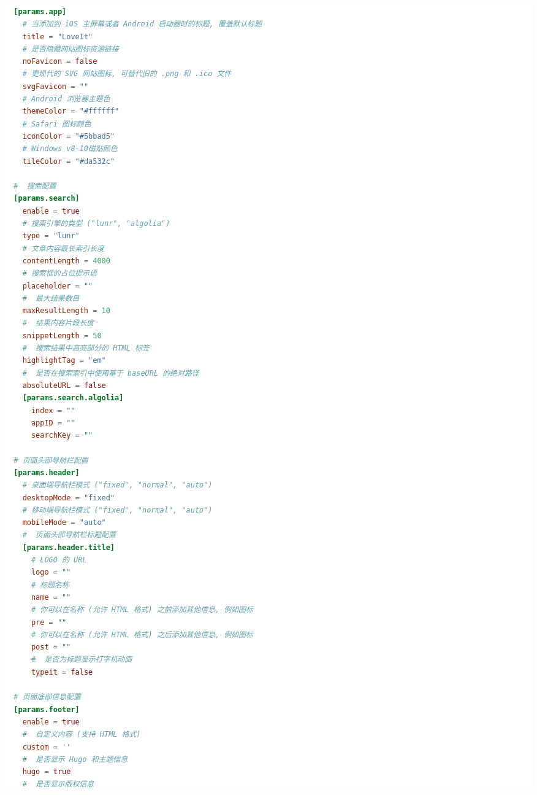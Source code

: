 ```toml
  [params.app]
    # 当添加到 iOS 主屏幕或者 Android 启动器时的标题, 覆盖默认标题
    title = "LoveIt"
    # 是否隐藏网站图标资源链接
    noFavicon = false
    # 更现代的 SVG 网站图标, 可替代旧的 .png 和 .ico 文件
    svgFavicon = ""
    # Android 浏览器主题色
    themeColor = "#ffffff"
    # Safari 图标颜色
    iconColor = "#5bbad5"
    # Windows v8-10磁贴颜色
    tileColor = "#da532c"

  #  搜索配置
  [params.search]
    enable = true
    # 搜索引擎的类型 ("lunr", "algolia")
    type = "lunr"
    # 文章内容最长索引长度
    contentLength = 4000
    # 搜索框的占位提示语
    placeholder = ""
    #  最大结果数目
    maxResultLength = 10
    #  结果内容片段长度
    snippetLength = 50
    #  搜索结果中高亮部分的 HTML 标签
    highlightTag = "em"
    #  是否在搜索索引中使用基于 baseURL 的绝对路径
    absoluteURL = false
    [params.search.algolia]
      index = ""
      appID = ""
      searchKey = ""

  # 页面头部导航栏配置
  [params.header]
    # 桌面端导航栏模式 ("fixed", "normal", "auto")
    desktopMode = "fixed"
    # 移动端导航栏模式 ("fixed", "normal", "auto")
    mobileMode = "auto"
    #  页面头部导航栏标题配置
    [params.header.title]
      # LOGO 的 URL
      logo = ""
      # 标题名称
      name = ""
      # 你可以在名称 (允许 HTML 格式) 之前添加其他信息, 例如图标
      pre = ""
      # 你可以在名称 (允许 HTML 格式) 之后添加其他信息, 例如图标
      post = ""
      #  是否为标题显示打字机动画
      typeit = false

  # 页面底部信息配置
  [params.footer]
    enable = true
    #  自定义内容 (支持 HTML 格式)
    custom = ''
    #  是否显示 Hugo 和主题信息
    hugo = true
    #  是否显示版权信息
```